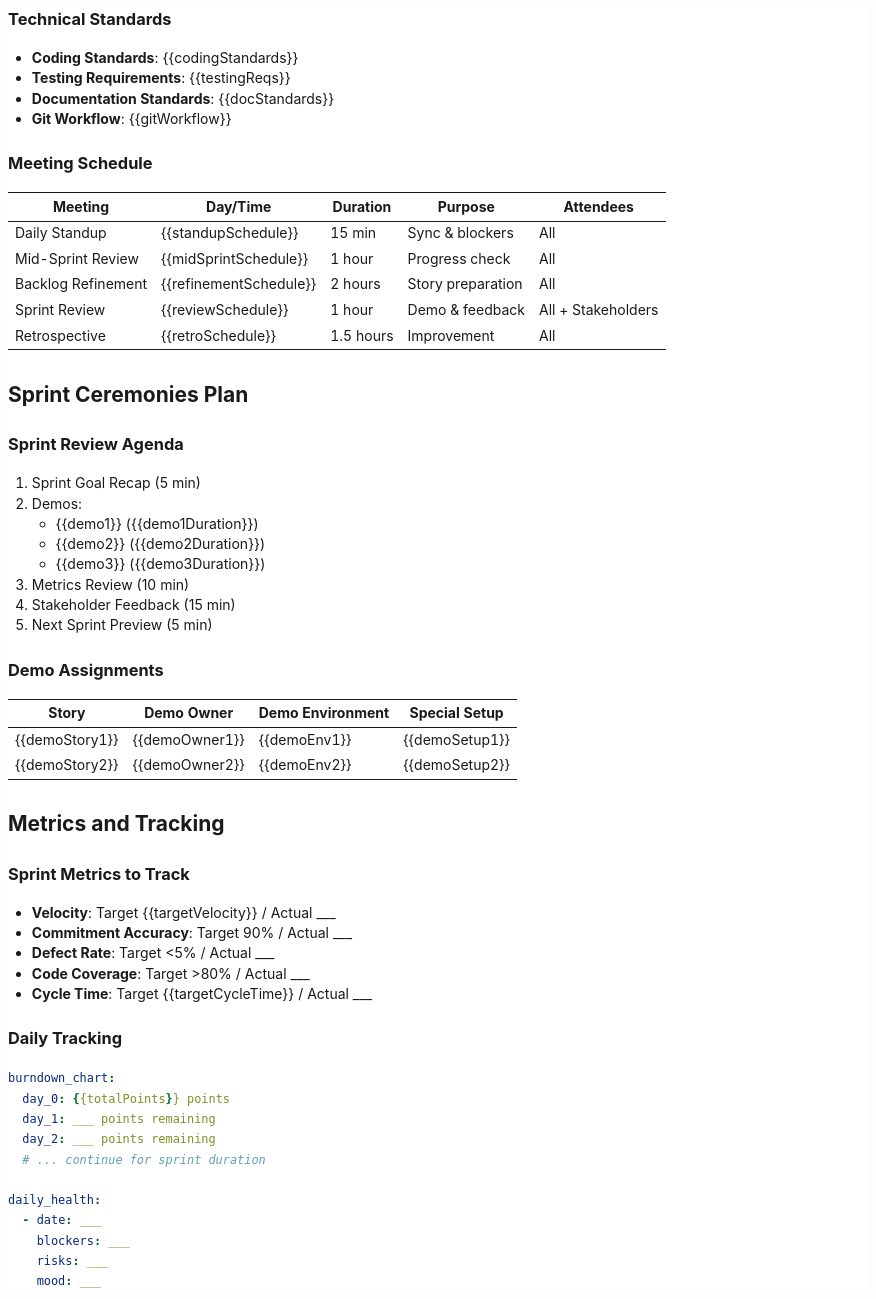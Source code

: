 ### Technical Standards
- **Coding Standards**: {{codingStandards}}
- **Testing Requirements**: {{testingReqs}}
- **Documentation Standards**: {{docStandards}}
- **Git Workflow**: {{gitWorkflow}}

### Meeting Schedule
| Meeting | Day/Time | Duration | Purpose | Attendees |
|---------|----------|----------|---------|-----------|
| Daily Standup | {{standupSchedule}} | 15 min | Sync & blockers | All |
| Mid-Sprint Review | {{midSprintSchedule}} | 1 hour | Progress check | All |
| Backlog Refinement | {{refinementSchedule}} | 2 hours | Story preparation | All |
| Sprint Review | {{reviewSchedule}} | 1 hour | Demo & feedback | All + Stakeholders |
| Retrospective | {{retroSchedule}} | 1.5 hours | Improvement | All |

## Sprint Ceremonies Plan

### Sprint Review Agenda
1. Sprint Goal Recap (5 min)
2. Demos:
   - {{demo1}} ({{demo1Duration}})
   - {{demo2}} ({{demo2Duration}})
   - {{demo3}} ({{demo3Duration}})
3. Metrics Review (10 min)
4. Stakeholder Feedback (15 min)
5. Next Sprint Preview (5 min)

### Demo Assignments
| Story | Demo Owner | Demo Environment | Special Setup |
|-------|------------|------------------|---------------|
| {{demoStory1}} | {{demoOwner1}} | {{demoEnv1}} | {{demoSetup1}} |
| {{demoStory2}} | {{demoOwner2}} | {{demoEnv2}} | {{demoSetup2}} |

## Metrics and Tracking

### Sprint Metrics to Track
- **Velocity**: Target {{targetVelocity}} / Actual ___
- **Commitment Accuracy**: Target 90% / Actual ___
- **Defect Rate**: Target <5% / Actual ___
- **Code Coverage**: Target >80% / Actual ___
- **Cycle Time**: Target {{targetCycleTime}} / Actual ___

### Daily Tracking
```yaml
burndown_chart:
  day_0: {{totalPoints}} points
  day_1: ___ points remaining
  day_2: ___ points remaining
  # ... continue for sprint duration
  
daily_health:
  - date: ___
    blockers: ___
    risks: ___
    mood: ___
```